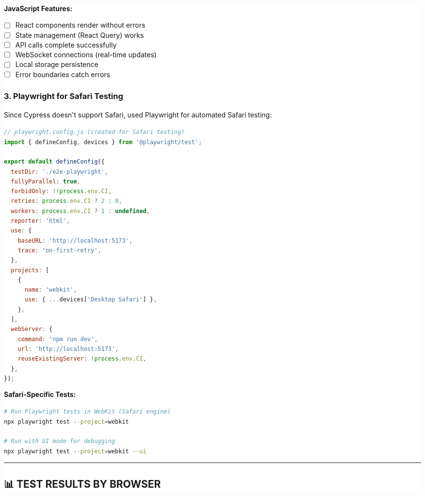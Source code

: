 **JavaScript Features:**
- [ ] React components render without errors
- [ ] State management (React Query) works
- [ ] API calls complete successfully
- [ ] WebSocket connections (real-time updates)
- [ ] Local storage persistence
- [ ] Error boundaries catch errors

### **3. Playwright for Safari Testing**

Since Cypress doesn't support Safari, used Playwright for automated Safari testing:

```javascript
// playwright.config.js (created for Safari testing)
import { defineConfig, devices } from '@playwright/test';

export default defineConfig({
  testDir: './e2e-playwright',
  fullyParallel: true,
  forbidOnly: !!process.env.CI,
  retries: process.env.CI ? 2 : 0,
  workers: process.env.CI ? 1 : undefined,
  reporter: 'html',
  use: {
    baseURL: 'http://localhost:5173',
    trace: 'on-first-retry',
  },
  projects: [
    {
      name: 'webkit',
      use: { ...devices['Desktop Safari'] },
    },
  ],
  webServer: {
    command: 'npm run dev',
    url: 'http://localhost:5173',
    reuseExistingServer: !process.env.CI,
  },
});
```

**Safari-Specific Tests:**
```bash
# Run Playwright tests in WebKit (Safari engine)
npx playwright test --project=webkit

# Run with UI mode for debugging
npx playwright test --project=webkit --ui
```

---

## 📊 **TEST RESULTS BY BROWSER**
